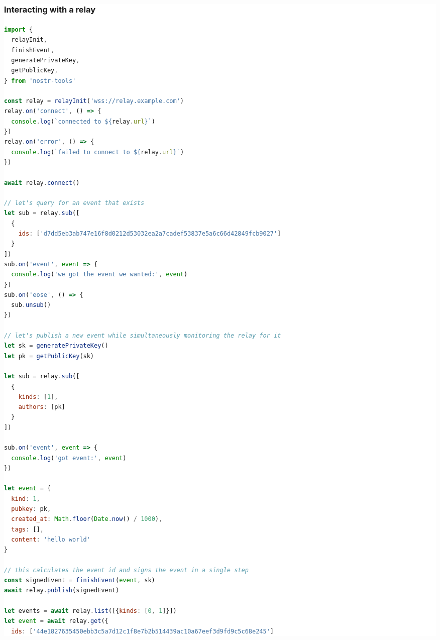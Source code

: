 ### Interacting with a relay

```js
import {
  relayInit,
  finishEvent,
  generatePrivateKey,
  getPublicKey,
} from 'nostr-tools'

const relay = relayInit('wss://relay.example.com')
relay.on('connect', () => {
  console.log(`connected to ${relay.url}`)
})
relay.on('error', () => {
  console.log(`failed to connect to ${relay.url}`)
})

await relay.connect()

// let's query for an event that exists
let sub = relay.sub([
  {
    ids: ['d7dd5eb3ab747e16f8d0212d53032ea2a7cadef53837e5a6c66d42849fcb9027']
  }
])
sub.on('event', event => {
  console.log('we got the event we wanted:', event)
})
sub.on('eose', () => {
  sub.unsub()
})

// let's publish a new event while simultaneously monitoring the relay for it
let sk = generatePrivateKey()
let pk = getPublicKey(sk)

let sub = relay.sub([
  {
    kinds: [1],
    authors: [pk]
  }
])

sub.on('event', event => {
  console.log('got event:', event)
})

let event = {
  kind: 1,
  pubkey: pk,
  created_at: Math.floor(Date.now() / 1000),
  tags: [],
  content: 'hello world'
}

// this calculates the event id and signs the event in a single step
const signedEvent = finishEvent(event, sk)
await relay.publish(signedEvent)

let events = await relay.list([{kinds: [0, 1]}])
let event = await relay.get({
  ids: ['44e1827635450ebb3c5a7d12c1f8e7b2b514439ac10a67eef3d9fd9c5c68e245']
```